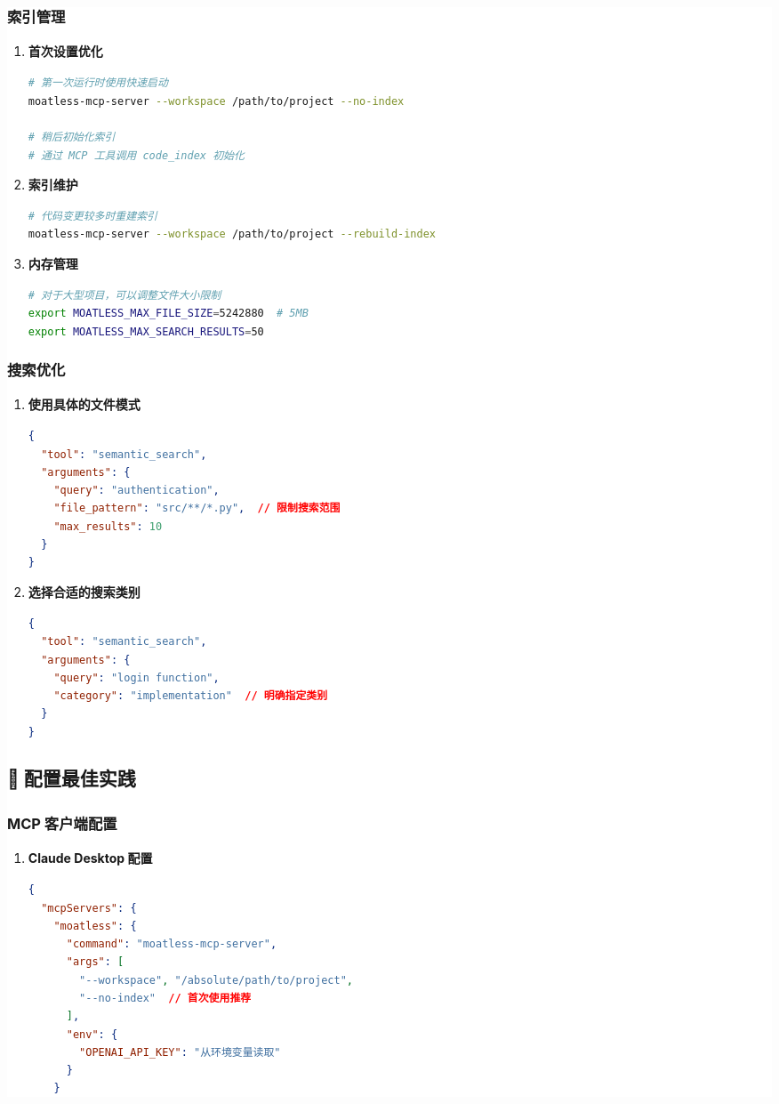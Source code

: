 ### 索引管理

1. **首次设置优化**
   ```bash
   # 第一次运行时使用快速启动
   moatless-mcp-server --workspace /path/to/project --no-index
   
   # 稍后初始化索引
   # 通过 MCP 工具调用 code_index 初始化
   ```

2. **索引维护**
   ```bash
   # 代码变更较多时重建索引
   moatless-mcp-server --workspace /path/to/project --rebuild-index
   ```

3. **内存管理**
   ```bash
   # 对于大型项目，可以调整文件大小限制
   export MOATLESS_MAX_FILE_SIZE=5242880  # 5MB
   export MOATLESS_MAX_SEARCH_RESULTS=50
   ```

### 搜索优化

1. **使用具体的文件模式**
   ```json
   {
     "tool": "semantic_search",
     "arguments": {
       "query": "authentication",
       "file_pattern": "src/**/*.py",  // 限制搜索范围
       "max_results": 10
     }
   }
   ```

2. **选择合适的搜索类别**
   ```json
   {
     "tool": "semantic_search",
     "arguments": {
       "query": "login function",
       "category": "implementation"  // 明确指定类别
     }
   }
   ```

## 🔧 配置最佳实践

### MCP 客户端配置

1. **Claude Desktop 配置**
   ```json
   {
     "mcpServers": {
       "moatless": {
         "command": "moatless-mcp-server",
         "args": [
           "--workspace", "/absolute/path/to/project",
           "--no-index"  // 首次使用推荐
         ],
         "env": {
           "OPENAI_API_KEY": "从环境变量读取"
         }
       }
   ```